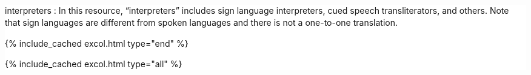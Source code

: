 <span id="terps">interpreters</span>
:  In this resource, “interpreters” includes sign language interpreters, cued speech transliterators, and others. Note that sign languages are different from spoken languages and there is not a one-to-one translation.

{% include_cached excol.html type="end" %}

{% include_cached excol.html type="all" %}
